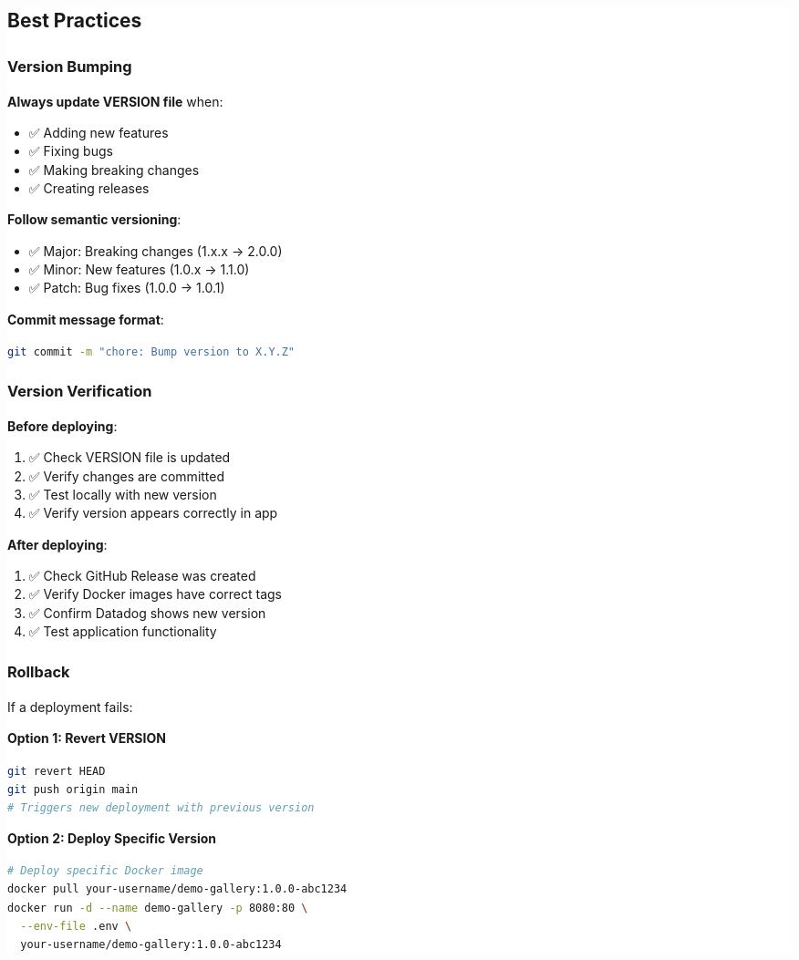 ## Best Practices

### Version Bumping

**Always update VERSION file** when:
- ✅ Adding new features
- ✅ Fixing bugs
- ✅ Making breaking changes
- ✅ Creating releases

**Follow semantic versioning**:
- ✅ Major: Breaking changes (1.x.x → 2.0.0)
- ✅ Minor: New features (1.0.x → 1.1.0)
- ✅ Patch: Bug fixes (1.0.0 → 1.0.1)

**Commit message format**:
```bash
git commit -m "chore: Bump version to X.Y.Z"
```

### Version Verification

**Before deploying**:
1. ✅ Check VERSION file is updated
2. ✅ Verify changes are committed
3. ✅ Test locally with new version
4. ✅ Verify version appears correctly in app

**After deploying**:
1. ✅ Check GitHub Release was created
2. ✅ Verify Docker images have correct tags
3. ✅ Confirm Datadog shows new version
4. ✅ Test application functionality

### Rollback

If a deployment fails:

**Option 1: Revert VERSION**
```bash
git revert HEAD
git push origin main
# Triggers new deployment with previous version
```

**Option 2: Deploy Specific Version**
```bash
# Deploy specific Docker image
docker pull your-username/demo-gallery:1.0.0-abc1234
docker run -d --name demo-gallery -p 8080:80 \
  --env-file .env \
  your-username/demo-gallery:1.0.0-abc1234
```
